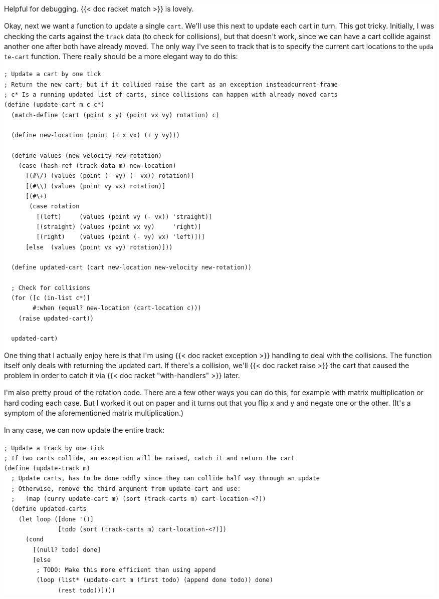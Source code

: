 Helpful for debugging. {{< doc racket match >}} is lovely.

Okay, next we want a function to update a single `cart`. We'll use this next to update each cart in turn. This got tricky. Initially, I was checking the carts against the `track` data (to check for collisions), but that doesn't work, since we can have a cart collide against another one after both have already moved. The only way I've seen to track that is to specify the current cart locations to the `update-cart` function. There really should be a more elegant way to do this:

```racket
; Update a cart by one tick
; Return the new cart; but if it collided raise the cart as an exception insteadcurrent-frame
; c* Is a running updated list of carts, since collisions can happen with already moved carts
(define (update-cart m c c*)
  (match-define (cart (point x y) (point vx vy) rotation) c)

  (define new-location (point (+ x vx) (+ y vy)))

  (define-values (new-velocity new-rotation)
    (case (hash-ref (track-data m) new-location)
      [(#\/) (values (point (- vy) (- vx)) rotation)]
      [(#\\) (values (point vy vx) rotation)]
      [(#\+)
       (case rotation
         [(left)     (values (point vy (- vx)) 'straight)]
         [(straight) (values (point vx vy)     'right)]
         [(right)    (values (point (- vy) vx) 'left)])]
      [else  (values (point vx vy) rotation)]))

  (define updated-cart (cart new-location new-velocity new-rotation))

  ; Check for collisions
  (for ([c (in-list c*)]
        #:when (equal? new-location (cart-location c)))
    (raise updated-cart))

  updated-cart)
```

One thing that I actually enjoy here is that I'm using {{< doc racket exception >}} handling to deal with the collisions. The function itself only deals with returning the updated cart. If there's a collision, we'll {{< doc racket raise >}} the cart that caused the problem in order to catch it via {{< doc racket "with-handlers" >}} later.

I'm also pretty proud of the rotation code. There are a few other ways you can do this, for example with matrix multiplication or hard coding each case. But I worked it out on paper and it turns out that you flip x and y and negate one or the other. (It's a symptom of the aforementioned matrix multiplication.)

In any case, we can now update the entire track:

```racket
; Update a track by one tick
; If two carts collide, an exception will be raised, catch it and return the cart
(define (update-track m)
  ; Update carts, has to be done oddly since they can collide half way through an update
  ; Otherwise, remove the third argument from update-cart and use:
  ;   (map (curry update-cart m) (sort (track-carts m) cart-location-<?))
  (define updated-carts
    (let loop ([done '()]
               [todo (sort (track-carts m) cart-location-<?)])
      (cond
        [(null? todo) done]
        [else
         ; TODO: Make this more efficient than using append
         (loop (list* (update-cart m (first todo) (append done todo)) done)
               (rest todo))])))

```